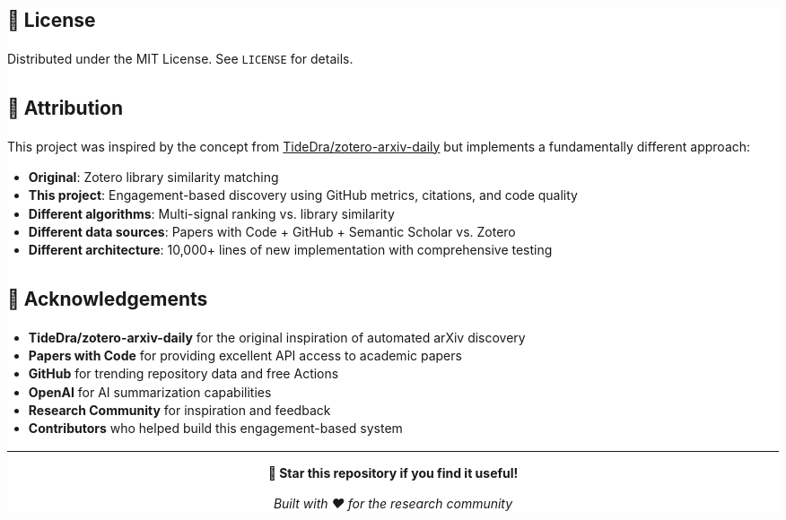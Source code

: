 ## 📃 License

Distributed under the MIT License. See `LICENSE` for details.

## 🎯 Attribution

This project was inspired by the concept from [TideDra/zotero-arxiv-daily](https://github.com/TideDra/zotero-arxiv-daily) but implements a fundamentally different approach:

- **Original**: Zotero library similarity matching
- **This project**: Engagement-based discovery using GitHub metrics, citations, and code quality
- **Different algorithms**: Multi-signal ranking vs. library similarity
- **Different data sources**: Papers with Code + GitHub + Semantic Scholar vs. Zotero
- **Different architecture**: 10,000+ lines of new implementation with comprehensive testing

## 🙏 Acknowledgements

- **TideDra/zotero-arxiv-daily** for the original inspiration of automated arXiv discovery
- **Papers with Code** for providing excellent API access to academic papers
- **GitHub** for trending repository data and free Actions
- **OpenAI** for AI summarization capabilities
- **Research Community** for inspiration and feedback
- **Contributors** who helped build this engagement-based system

---

<div align="center">

**🌟 Star this repository if you find it useful!**

*Built with ❤️ for the research community*

</div>
